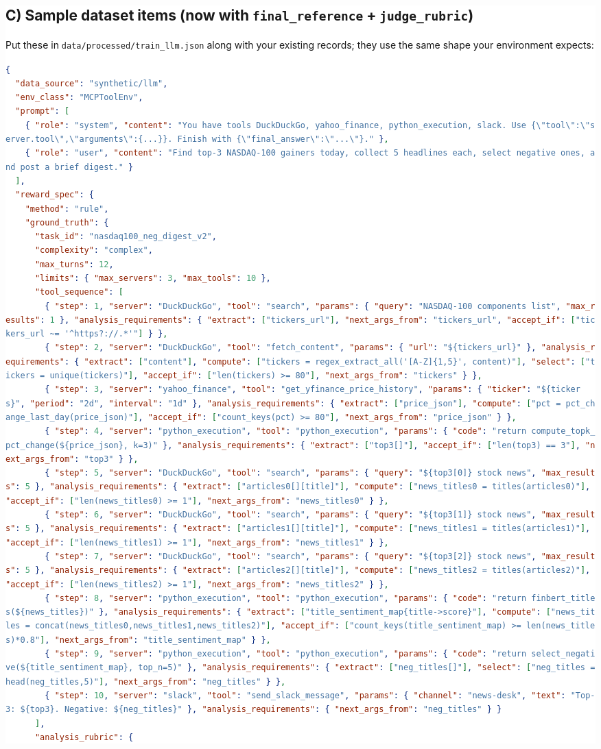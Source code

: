 
## C) Sample dataset items (now with `final_reference` + `judge_rubric`)

Put these in `data/processed/train_llm.json` along with your existing records; they use the same shape your environment expects:

```json
{
  "data_source": "synthetic/llm",
  "env_class": "MCPToolEnv",
  "prompt": [
    { "role": "system", "content": "You have tools DuckDuckGo, yahoo_finance, python_execution, slack. Use {\"tool\":\"server.tool\",\"arguments\":{...}}. Finish with {\"final_answer\":\"...\"}." },
    { "role": "user", "content": "Find top-3 NASDAQ-100 gainers today, collect 5 headlines each, select negative ones, and post a brief digest." }
  ],
  "reward_spec": {
    "method": "rule",
    "ground_truth": {
      "task_id": "nasdaq100_neg_digest_v2",
      "complexity": "complex",
      "max_turns": 12,
      "limits": { "max_servers": 3, "max_tools": 10 },
      "tool_sequence": [
        { "step": 1, "server": "DuckDuckGo", "tool": "search", "params": { "query": "NASDAQ-100 components list", "max_results": 1 }, "analysis_requirements": { "extract": ["tickers_url"], "next_args_from": "tickers_url", "accept_if": ["tickers_url ~= '^https?://.*'"] } },
        { "step": 2, "server": "DuckDuckGo", "tool": "fetch_content", "params": { "url": "${tickers_url}" }, "analysis_requirements": { "extract": ["content"], "compute": ["tickers = regex_extract_all('[A-Z]{1,5}', content)"], "select": ["tickers = unique(tickers)"], "accept_if": ["len(tickers) >= 80"], "next_args_from": "tickers" } },
        { "step": 3, "server": "yahoo_finance", "tool": "get_yfinance_price_history", "params": { "ticker": "${tickers}", "period": "2d", "interval": "1d" }, "analysis_requirements": { "extract": ["price_json"], "compute": ["pct = pct_change_last_day(price_json)"], "accept_if": ["count_keys(pct) >= 80"], "next_args_from": "price_json" } },
        { "step": 4, "server": "python_execution", "tool": "python_execution", "params": { "code": "return compute_topk_pct_change(${price_json}, k=3)" }, "analysis_requirements": { "extract": ["top3[]"], "accept_if": ["len(top3) == 3"], "next_args_from": "top3" } },
        { "step": 5, "server": "DuckDuckGo", "tool": "search", "params": { "query": "${top3[0]} stock news", "max_results": 5 }, "analysis_requirements": { "extract": ["articles0[][title]"], "compute": ["news_titles0 = titles(articles0)"], "accept_if": ["len(news_titles0) >= 1"], "next_args_from": "news_titles0" } },
        { "step": 6, "server": "DuckDuckGo", "tool": "search", "params": { "query": "${top3[1]} stock news", "max_results": 5 }, "analysis_requirements": { "extract": ["articles1[][title]"], "compute": ["news_titles1 = titles(articles1)"], "accept_if": ["len(news_titles1) >= 1"], "next_args_from": "news_titles1" } },
        { "step": 7, "server": "DuckDuckGo", "tool": "search", "params": { "query": "${top3[2]} stock news", "max_results": 5 }, "analysis_requirements": { "extract": ["articles2[][title]"], "compute": ["news_titles2 = titles(articles2)"], "accept_if": ["len(news_titles2) >= 1"], "next_args_from": "news_titles2" } },
        { "step": 8, "server": "python_execution", "tool": "python_execution", "params": { "code": "return finbert_titles(${news_titles})" }, "analysis_requirements": { "extract": ["title_sentiment_map{title->score}"], "compute": ["news_titles = concat(news_titles0,news_titles1,news_titles2)"], "accept_if": ["count_keys(title_sentiment_map) >= len(news_titles)*0.8"], "next_args_from": "title_sentiment_map" } },
        { "step": 9, "server": "python_execution", "tool": "python_execution", "params": { "code": "return select_negative(${title_sentiment_map}, top_n=5)" }, "analysis_requirements": { "extract": ["neg_titles[]"], "select": ["neg_titles = head(neg_titles,5)"], "next_args_from": "neg_titles" } },
        { "step": 10, "server": "slack", "tool": "send_slack_message", "params": { "channel": "news-desk", "text": "Top-3: ${top3}. Negative: ${neg_titles}" }, "analysis_requirements": { "next_args_from": "neg_titles" } }
      ],
      "analysis_rubric": {
```

[1]: https://skyrl.readthedocs.io/en/latest/examples/search.html?utm_source=chatgpt.com "Multi-Turn RL for Search with SkyRL"
[2]: https://skyrl.readthedocs.io/?utm_source=chatgpt.com "Welcome to SkyRL's documentation! — SkyRL documentation"
[3]: https://skyrl.readthedocs.io/en/latest/tutorials/new_env.html?utm_source=chatgpt.com "Creating a New Environment or Task - SkyRL documentation"
[1]: https://skyrl.readthedocs.io/en/latest/datasets/dataset-preparation.html "Dataset Preparation — SkyRL  documentation"
[2]: https://skyrl.readthedocs.io/en/latest/tutorials/new_env.html "Creating a New Environment or Task — SkyRL  documentation"
[3]: https://skyrl.readthedocs.io/en/latest/tutorials/tools_guide.html "Using Tools in SkyRL-Gym — SkyRL  documentation"
[4]: https://skyrl.readthedocs.io/en/latest/examples/search.html "Multi-Turn RL for Search with SkyRL — SkyRL  documentation"
[5]: https://skyrl.readthedocs.io/en/latest/examples/llm_as_a_judge.html "LLM as a Judge for GSM8K — SkyRL  documentation"